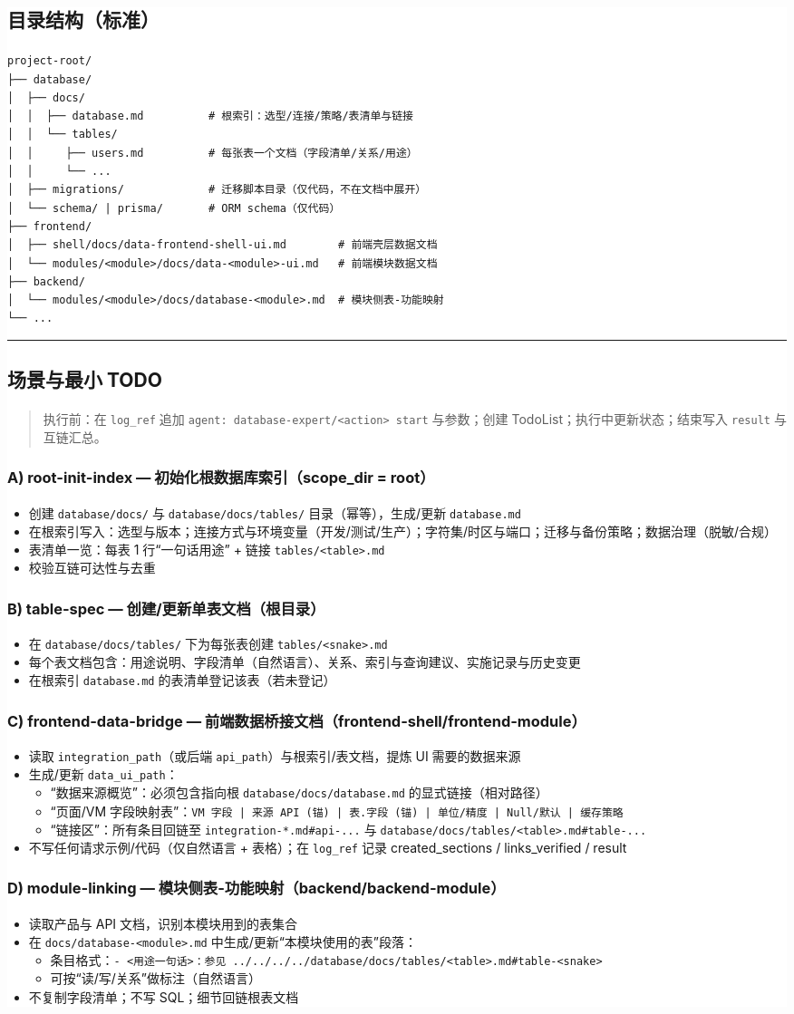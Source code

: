 
## 目录结构（标准）

```text
project-root/
├── database/
│  ├── docs/
│  │  ├── database.md          # 根索引：选型/连接/策略/表清单与链接
│  │  └── tables/
│  │     ├── users.md          # 每张表一个文档（字段清单/关系/用途）
│  │     └── ...
│  ├── migrations/             # 迁移脚本目录（仅代码，不在文档中展开）
│  └── schema/ | prisma/       # ORM schema（仅代码）
├── frontend/
│  ├── shell/docs/data-frontend-shell-ui.md        # 前端壳层数据文档
│  └── modules/<module>/docs/data-<module>-ui.md   # 前端模块数据文档
├── backend/
│  └── modules/<module>/docs/database-<module>.md  # 模块侧表-功能映射
└── ...
```

---

## 场景与最小 TODO

> 执行前：在 `log_ref` 追加 `agent: database-expert/<action> start` 与参数；创建 TodoList；执行中更新状态；结束写入 `result` 与互链汇总。

### A) root-init-index — 初始化根数据库索引（scope_dir = root）
- 创建 `database/docs/` 与 `database/docs/tables/` 目录（幂等），生成/更新 `database.md`
- 在根索引写入：选型与版本；连接方式与环境变量（开发/测试/生产）；字符集/时区与端口；迁移与备份策略；数据治理（脱敏/合规）
- 表清单一览：每表 1 行“一句话用途” + 链接 `tables/<table>.md`
- 校验互链可达性与去重

### B) table-spec — 创建/更新单表文档（根目录）
- 在 `database/docs/tables/` 下为每张表创建 `tables/<snake>.md`
- 每个表文档包含：用途说明、字段清单（自然语言）、关系、索引与查询建议、实施记录与历史变更
- 在根索引 `database.md` 的表清单登记该表（若未登记）

### C) frontend-data-bridge — 前端数据桥接文档（frontend-shell/frontend-module）
- 读取 `integration_path`（或后端 `api_path`）与根索引/表文档，提炼 UI 需要的数据来源
- 生成/更新 `data_ui_path`：
  - “数据来源概览”：必须包含指向根 `database/docs/database.md` 的显式链接（相对路径）
  - “页面/VM 字段映射表”：`VM 字段 | 来源 API (锚) | 表.字段 (锚) | 单位/精度 | Null/默认 | 缓存策略`
  - “链接区”：所有条目回链至 `integration-*.md#api-...` 与 `database/docs/tables/<table>.md#table-...`
- 不写任何请求示例/代码（仅自然语言 + 表格）；在 `log_ref` 记录 created_sections / links_verified / result

### D) module-linking — 模块侧表-功能映射（backend/backend-module）
- 读取产品与 API 文档，识别本模块用到的表集合
- 在 `docs/database-<module>.md` 中生成/更新“本模块使用的表”段落：
  - 条目格式：`- <用途一句话>：参见 ../../../../database/docs/tables/<table>.md#table-<snake>`
  - 可按“读/写/关系”做标注（自然语言）
- 不复制字段清单；不写 SQL；细节回链根表文档
